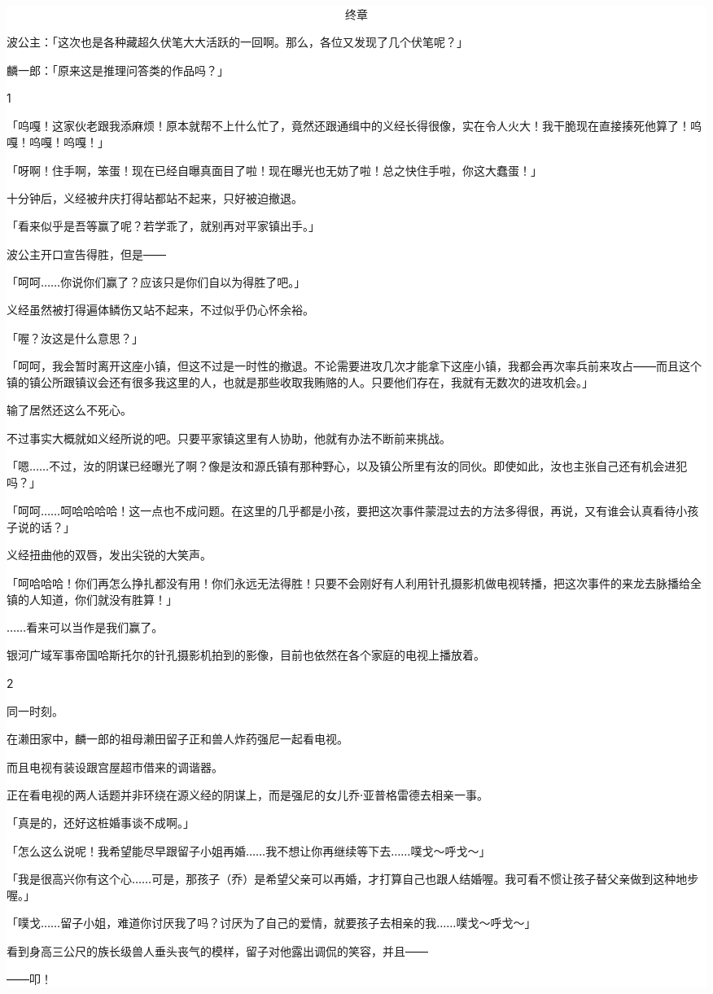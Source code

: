 <p align="center">终章</p>

波公主：「这次也是各种藏超久伏笔大大活跃的一回啊。那么，各位又发现了几个伏笔呢？」

麟一郎：「原来这是推理问答类的作品吗？」

1

「呜嘎！这家伙老跟我添麻烦！原本就帮不上什么忙了，竟然还跟通缉中的义经长得很像，实在令人火大！我干脆现在直接揍死他算了！呜嘎！呜嘎！呜嘎！」

「呀啊！住手啊，笨蛋！现在已经自曝真面目了啦！现在曝光也无妨了啦！总之快住手啦，你这大蠢蛋！」

十分钟后，义经被弁庆打得站都站不起来，只好被迫撤退。

「看来似乎是吾等赢了呢？若学乖了，就别再对平家镇出手。」

波公主开口宣告得胜，但是——

「呵呵……你说你们赢了？应该只是你们自以为得胜了吧。」

义经虽然被打得遍体鳞伤又站不起来，不过似乎仍心怀余裕。

「喔？汝这是什么意思？」

「呵呵，我会暂时离开这座小镇，但这不过是一时性的撤退。不论需要进攻几次才能拿下这座小镇，我都会再次率兵前来攻占——而且这个镇的镇公所跟镇议会还有很多我这里的人，也就是那些收取我贿赂的人。只要他们存在，我就有无数次的进攻机会。」

输了居然还这么不死心。

不过事实大概就如义经所说的吧。只要平家镇这里有人协助，他就有办法不断前来挑战。

「嗯……不过，汝的阴谋已经曝光了啊？像是汝和源氏镇有那种野心，以及镇公所里有汝的同伙。即使如此，汝也主张自己还有机会进犯吗？」

「呵呵……呵哈哈哈哈！这一点也不成问题。在这里的几乎都是小孩，要把这次事件蒙混过去的方法多得很，再说，又有谁会认真看待小孩子说的话？」

义经扭曲他的双唇，发出尖锐的大笑声。

「呵哈哈哈​​！你们再怎么挣扎都没有用！你们永远无法得胜！只要不会刚好有人利用针孔摄影机做电视转播，把这次事件的来龙去脉播给全镇的人知道，你们就没有胜算！」

……看来可以当作是我们赢了。

银河广域军事帝国哈斯托尔的针孔摄影机拍到的影像，目前也依然在各个家庭的电视上播放着。

2

同一时刻。

在濑田家中，麟一郎的祖母濑田留子正和兽人炸药强尼一起看电视。

而且电视有装设跟宫屋超市借来的调谐器。

正在看电视的两人话题并非环绕在源义经的阴谋上，而是强尼的女儿乔·亚普格雷德去相亲一事。

「真是的，还好这桩婚事谈不成啊。」

「怎么这么说呢！我希望能尽早跟留子小姐再婚……我不想让你再继续等下去……噗戈〜呼戈〜」

「我是很高兴你有这个心……可是，那孩子（乔）是希望父亲可以再婚，才打算自己也跟人结婚喔。我可看不惯让孩子替父亲做到这种地步喔。」

「噗戈……留子小姐，难道你讨厌我了吗？讨厌为了自己的爱情，就要孩子去相亲的我……噗戈〜呼戈〜」

看到身高三公尺的族长级兽人垂头丧气的模样，留子对他露出调侃的笑容，并且——

——叩！
